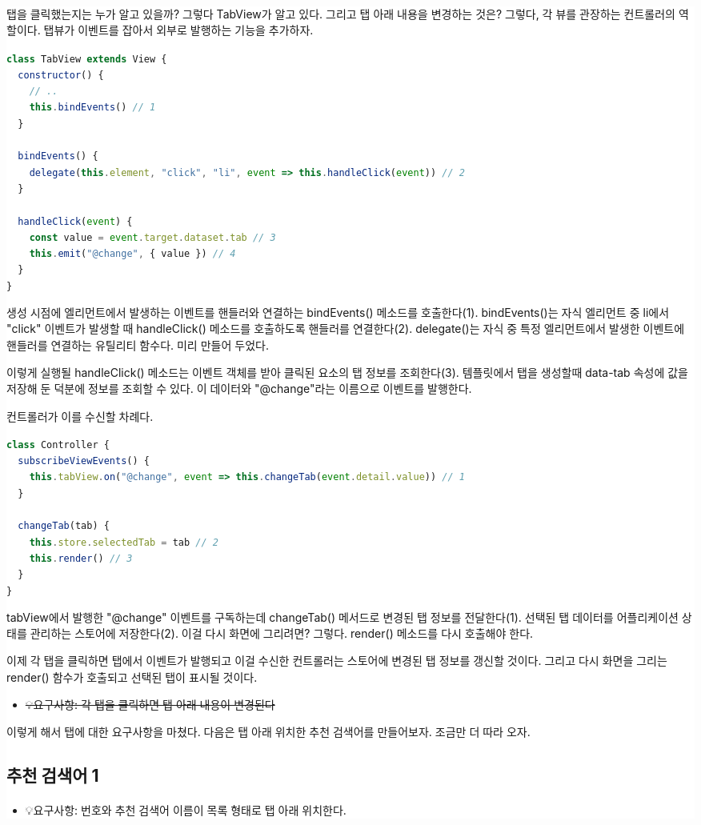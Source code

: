 탭을 클릭했는지는 누가 알고 있을까? 그렇다 TabView가 알고 있다. 그리고 탭 아래 내용을 변경하는 것은? 그렇다, 각 뷰를 관장하는 컨트롤러의 역할이다. 탭뷰가 이벤트를 잡아서 외부로 발행하는 기능을 추가하자.

```js
class TabView extends View {
  constructor() {
    // ..
    this.bindEvents() // 1
  }

  bindEvents() {
    delegate(this.element, "click", "li", event => this.handleClick(event)) // 2
  }

  handleClick(event) {
    const value = event.target.dataset.tab // 3
    this.emit("@change", { value }) // 4
  }
}
```

생성 시점에 엘리먼트에서 발생하는 이벤트를 핸들러와 연결하는 bindEvents() 메소드를 호출한다(1). bindEvents()는 자식 엘리먼트 중 li에서 "click" 이벤트가 발생할 때 handleClick() 메소드를 호출하도록 핸들러를 연결한다(2). delegate()는 자식 중 특정 엘리먼트에서 발생한 이벤트에 핸들러를 연결하는 유틸리티 함수다. 미리 만들어 두었다.

이렇게 실행될 handleClick() 메소드는 이벤트 객체를 받아 클릭된 요소의 탭 정보를 조회한다(3). 템플릿에서 탭을 생성할때 data-tab 속성에 값을 저장해 둔 덕분에 정보를 조회할 수 있다. 이 데이터와 "@change"라는 이름으로 이벤트를 발행한다.

컨트롤러가 이를 수신할 차례다.

```js
class Controller {
  subscribeViewEvents() {
    this.tabView.on("@change", event => this.changeTab(event.detail.value)) // 1
  }

  changeTab(tab) {
    this.store.selectedTab = tab // 2
    this.render() // 3
  }
}
```

tabView에서 발행한 "@change" 이벤트를 구독하는데 changeTab() 메서드로 변경된 탭 정보를 전달한다(1). 선택된 탭 데이터를 어플리케이션 상태를 관리하는 스토어에 저장한다(2). 이걸 다시 화면에 그리려면? 그렇다. render() 메소드를 다시 호출해야 한다.

이제 각 탭을 클릭하면 탭에서 이벤트가 발행되고 이걸 수신한 컨트롤러는 스토어에 변경된 탭 정보를 갱신할 것이다. 그리고 다시 화면을 그리는 render() 함수가 호출되고 선택된 탭이 표시될 것이다.

- ~~💡요구사항: 각 탭을 클릭하면 탭 아래 내용이 변경된다~~

이렇게 해서 탭에 대한 요구사항을 마쳤다. 다음은 탭 아래 위치한 추천 검색어를 만들어보자. 조금만 더 따라 오자.

## 추천 검색어 1

- 💡요구사항: 번호와 추천 검색어 이름이 목록 형태로 탭 아래 위치한다.
